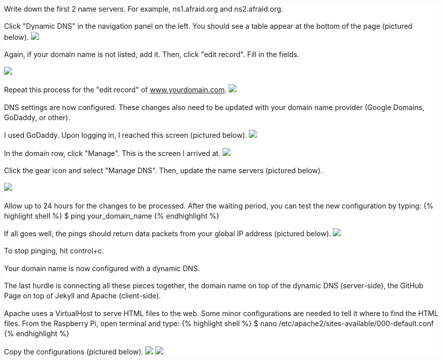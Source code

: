 Write down the first 2 name servers. For example, ns1.afraid.org and ns2.afraid.org.

Click "Dynamic DNS" in the navigation panel on the left. You should see a table appear at the bottom of the page (pictured below).
<img src="https://cdn.pbrd.co/images/21y0iZSh.png">

Again, if your domain name is not listed, add it. Then, click "edit record". Fill in the fields.

<img src="https://cdn.pbrd.co/images/239h5Q4W.png">

Repeat this process for the "edit record" of www.yourdomain.com.
<img src="https://cdn.pbrd.co/images/21yn3WKR.png">

DNS settings are now configured. These changes also need to be updated with your domain name provider (Google Domains, GoDaddy, or other).

I used GoDaddy. Upon logging in, I reached this screen (pictured below).
<img src="https://cdn.pbrd.co/images/21wUWa1z.png">

In the domain row, click "Manage". This is the screen I arrived at.
<img src="https://cdn.pbrd.co/images/21x2Y2Nj.png">

Click the gear icon and select "Manage DNS". Then, update the name servers (pictured below).

<img src="https://cdn.pbrd.co/images/21x9aKoh.png">

Allow up to 24 hours for the changes to be processed. After the waiting period, you can test the new configuration by typing:
{% highlight shell %}
$ ping your_domain_name
{% endhighlight %}

If all goes well, the pings should return data packets from your global IP address (pictured below).
<img src="https://cdn.pbrd.co/images/21xtKqH1.png">

To stop pinging, hit control+c.

Your domain name is now configured with a dynamic DNS.

The last hurdle is connecting all these pieces together, the domain name on top of the dynamic DNS (server-side), the GitHub Page on top of Jekyll and Apache (client-side).

Apache uses a VirtualHost to serve HTML files to the web. Some minor configurations are needed to tell it where to find the HTML files. From the Raspberry Pi, open terminal and type:
{% highlight shell %}
$ nano /etc/apache2/sites-available/000-default.conf
{% endhighlight %}

Copy the configurations (pictured below).
<img src="https://cdn.pbrd.co/images/21zDiUk8.png">
<img src="https://cdn.pbrd.co/images/21zB4hxe.png">
